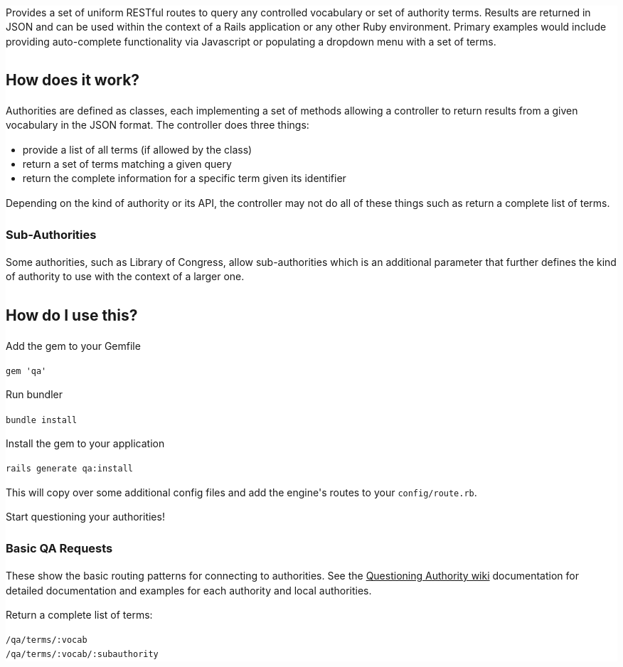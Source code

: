 Provides a set of uniform RESTful routes to query any controlled vocabulary or set of authority terms. Results are returned in JSON and can be used within the context of a Rails application or any other Ruby environment. Primary examples would include providing auto-complete functionality via Javascript or populating a dropdown menu with a set of terms.

## How does it work?

Authorities are defined as classes, each implementing a set of methods allowing a controller to return results from a given vocabulary in the JSON format. The controller does three things:

- provide a list of all terms (if allowed by the class)
- return a set of terms matching a given query
- return the complete information for a specific term given its identifier

Depending on the kind of authority or its API, the controller may not do all of these things such as return a complete list of terms.

### Sub-Authorities

Some authorities, such as Library of Congress, allow sub-authorities which is an additional parameter that further defines the kind of authority to use with the context of a larger one.

## How do I use this?

Add the gem to your Gemfile

```
gem 'qa'
```

Run bundler

```
bundle install
```

Install the gem to your application

```
rails generate qa:install
```

This will copy over some additional config files and add the engine's routes to your `config/route.rb`.

Start questioning your authorities!

### Basic QA Requests

These show the basic routing patterns for connecting to authorities. See the [Questioning Authority wiki](https://github.com/samvera/questioning_authority/wiki) documentation for detailed documentation and examples for each authority and local authorities.

Return a complete list of terms:

```
/qa/terms/:vocab
/qa/terms/:vocab/:subauthority
```
